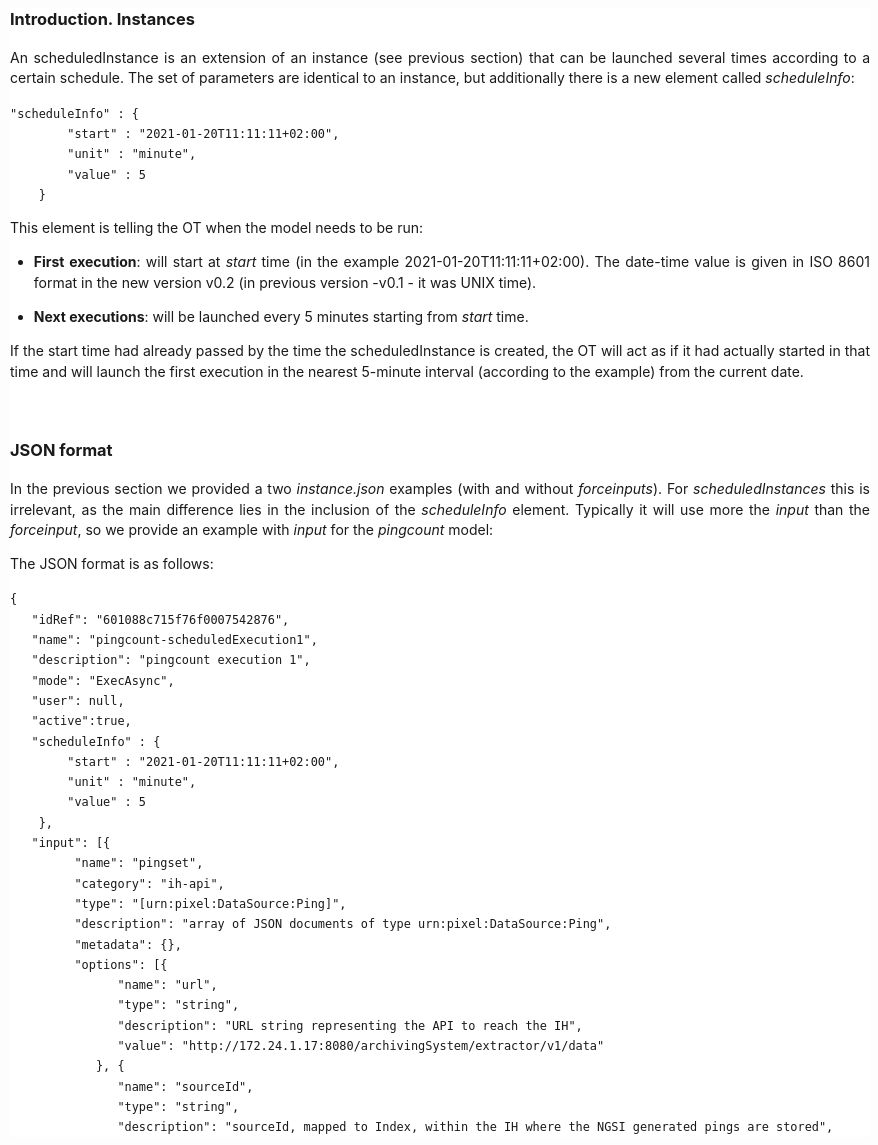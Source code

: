 ### Introduction. Instances
<div align="justify">

An scheduledInstance is an extension of an instance (see previous section) that can be launched several times according to a certain schedule. The set of parameters are identical to an instance, but additionally there is a new element called *scheduleInfo*:

```
"scheduleInfo" : {
        "start" : "2021-01-20T11:11:11+02:00",
        "unit" : "minute",
        "value" : 5
    }
```
This element is telling the OT when the model needs to be run:
- **First execution**: will start at *start* time (in the example 2021-01-20T11:11:11+02:00). The date-time value is given in ISO 8601 format in the new version v0.2 (in previous version -v0.1 - it was UNIX time).

- **Next executions**: will be launched every 5 minutes starting from *start* time.

If the start time had already passed by the time the scheduledInstance is created, the OT will act as if it had actually started in that time and will launch the first execution in the nearest 5-minute interval (according to the example) from the current date.

</div>
<br/>


### JSON format
<div align="justify">

In the previous section we provided a two *instance.json* examples (with and without *forceinputs*). For *scheduledInstances* this is irrelevant, as the main difference lies in the inclusion of the *scheduleInfo* element. Typically it will use more the *input* than the *forceinput*, so we provide an example with *input* for the *pingcount* model:

The JSON format is as follows:
```
{
   "idRef": "601088c715f76f0007542876",   
   "name": "pingcount-scheduledExecution1",
   "description": "pingcount execution 1",
   "mode": "ExecAsync",
   "user": null,
   "active":true,
   "scheduleInfo" : {
        "start" : "2021-01-20T11:11:11+02:00",
        "unit" : "minute",
        "value" : 5
    },
   "input": [{
         "name": "pingset",
         "category": "ih-api",
         "type": "[urn:pixel:DataSource:Ping]",
         "description": "array of JSON documents of type urn:pixel:DataSource:Ping",
         "metadata": {},
         "options": [{
               "name": "url",
               "type": "string",
               "description": "URL string representing the API to reach the IH",
               "value": "http://172.24.1.17:8080/archivingSystem/extractor/v1/data"
            }, {
               "name": "sourceId",
               "type": "string",
               "description": "sourceId, mapped to Index, within the IH where the NGSI generated pings are stored",
```